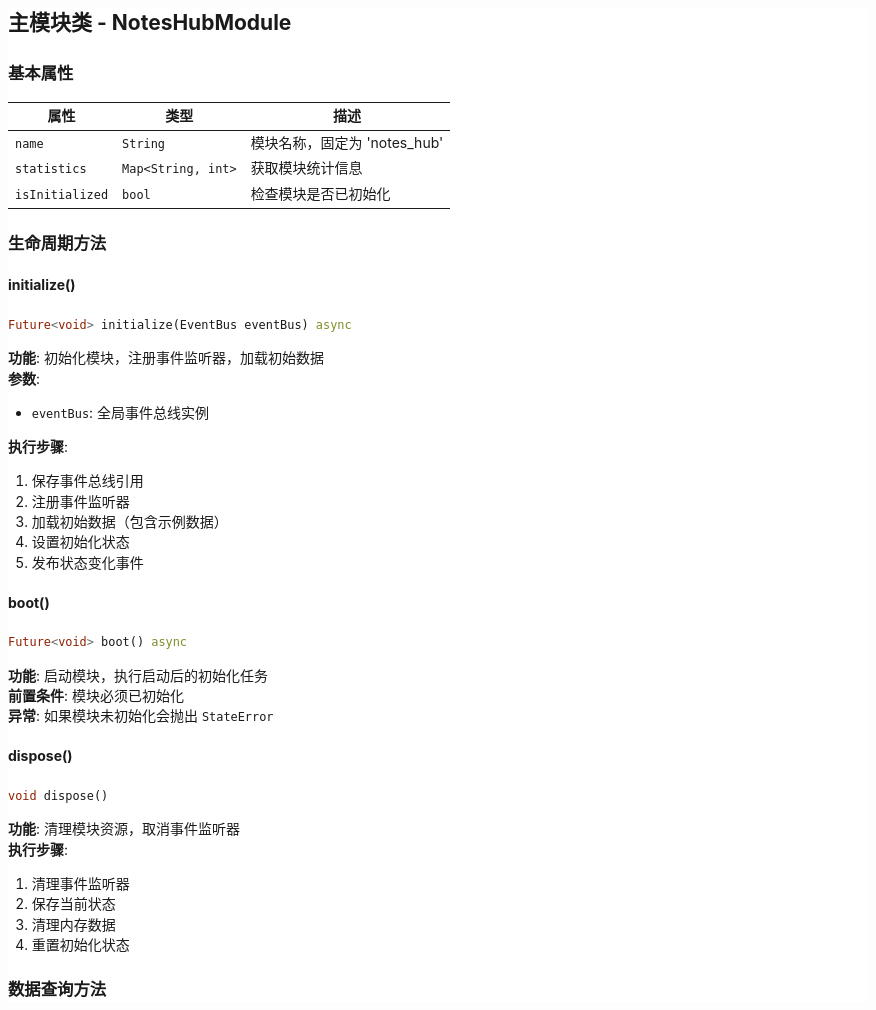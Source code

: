 ## 主模块类 - NotesHubModule

### 基本属性

| 属性 | 类型 | 描述 |
|------|------|------|
| `name` | `String` | 模块名称，固定为 'notes_hub' |
| `statistics` | `Map<String, int>` | 获取模块统计信息 |
| `isInitialized` | `bool` | 检查模块是否已初始化 |

### 生命周期方法

#### initialize()

```dart
Future<void> initialize(EventBus eventBus) async
```

**功能**: 初始化模块，注册事件监听器，加载初始数据  
**参数**:
- `eventBus`: 全局事件总线实例

**执行步骤**:
1. 保存事件总线引用
2. 注册事件监听器
3. 加载初始数据（包含示例数据）
4. 设置初始化状态
5. 发布状态变化事件

#### boot()

```dart
Future<void> boot() async
```

**功能**: 启动模块，执行启动后的初始化任务  
**前置条件**: 模块必须已初始化  
**异常**: 如果模块未初始化会抛出 `StateError`

#### dispose()

```dart
void dispose()
```

**功能**: 清理模块资源，取消事件监听器  
**执行步骤**:
1. 清理事件监听器
2. 保存当前状态
3. 清理内存数据
4. 重置初始化状态

### 数据查询方法
